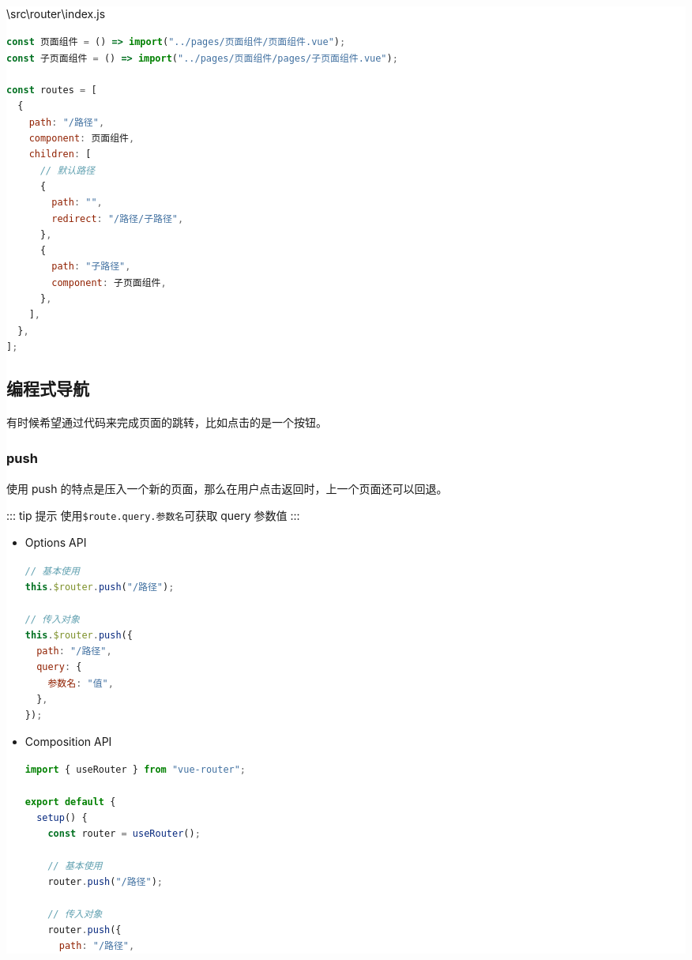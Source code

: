 \src\router\index.js

```js
const 页面组件 = () => import("../pages/页面组件/页面组件.vue");
const 子页面组件 = () => import("../pages/页面组件/pages/子页面组件.vue");

const routes = [
  {
    path: "/路径",
    component: 页面组件,
    children: [
      // 默认路径
      {
        path: "",
        redirect: "/路径/子路径",
      },
      {
        path: "子路径",
        component: 子页面组件,
      },
    ],
  },
];
```

## 编程式导航

有时候希望通过代码来完成页面的跳转，比如点击的是一个按钮。

### push

使用 push 的特点是压入一个新的页面，那么在用户点击返回时，上一个页面还可以回退。

::: tip 提示
使用`$route.query.参数名`可获取 query 参数值
:::

- Options API

  ```js
  // 基本使用
  this.$router.push("/路径");

  // 传入对象
  this.$router.push({
    path: "/路径",
    query: {
      参数名: "值",
    },
  });
  ```

- Composition API

  ```js
  import { useRouter } from "vue-router";

  export default {
    setup() {
      const router = useRouter();

      // 基本使用
      router.push("/路径");

      // 传入对象
      router.push({
        path: "/路径",
  ```